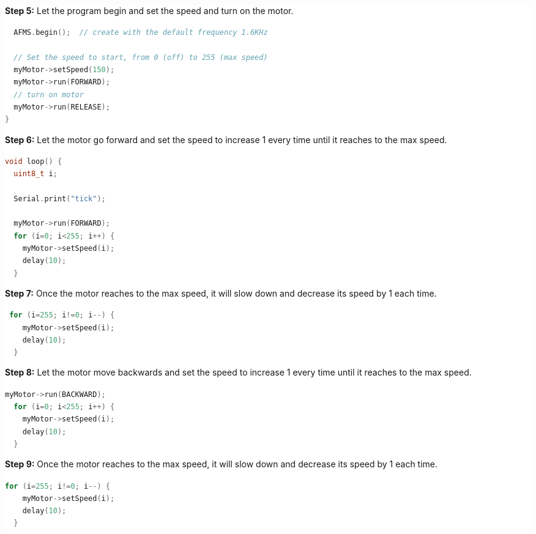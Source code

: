 **Step 5:** Let the program begin and set the speed and turn on the motor. 

```c
  AFMS.begin();  // create with the default frequency 1.6KHz
  
  // Set the speed to start, from 0 (off) to 255 (max speed)
  myMotor->setSpeed(150);
  myMotor->run(FORWARD);
  // turn on motor
  myMotor->run(RELEASE);
}
```

**Step 6:** Let the motor go forward and set the speed to increase 1 every time until it reaches to the max speed. 

```c
void loop() {
  uint8_t i;
  
  Serial.print("tick");

  myMotor->run(FORWARD);
  for (i=0; i<255; i++) {
    myMotor->setSpeed(i);  
    delay(10);
  }
```

**Step 7:** Once the motor reaches to the max speed, it will slow down and decrease its speed by 1 each time. 

```c
 for (i=255; i!=0; i--) {
    myMotor->setSpeed(i);  
    delay(10);
  }
```

**Step 8:** Let the motor move backwards and set the speed to increase 1 every time until it reaches to the max speed. 

```c
myMotor->run(BACKWARD);
  for (i=0; i<255; i++) {
    myMotor->setSpeed(i);  
    delay(10);
  }
```

**Step 9:** Once the motor reaches to the max speed, it will slow down and decrease its speed by 1 each time. 

```c
for (i=255; i!=0; i--) {
    myMotor->setSpeed(i);  
    delay(10);
  }
```
